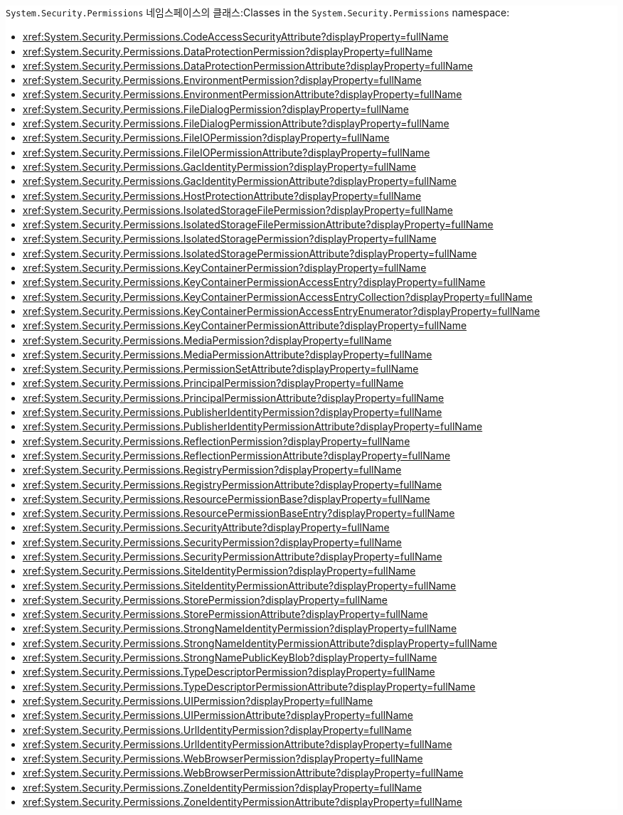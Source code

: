 <span data-ttu-id="97644-150">`System.Security.Permissions` 네임스페이스의 클래스:</span><span class="sxs-lookup"><span data-stu-id="97644-150">Classes in the `System.Security.Permissions` namespace:</span></span>

- <xref:System.Security.Permissions.CodeAccessSecurityAttribute?displayProperty=fullName>
- <xref:System.Security.Permissions.DataProtectionPermission?displayProperty=fullName>
- <xref:System.Security.Permissions.DataProtectionPermissionAttribute?displayProperty=fullName>
- <xref:System.Security.Permissions.EnvironmentPermission?displayProperty=fullName>
- <xref:System.Security.Permissions.EnvironmentPermissionAttribute?displayProperty=fullName>
- <xref:System.Security.Permissions.FileDialogPermission?displayProperty=fullName>
- <xref:System.Security.Permissions.FileDialogPermissionAttribute?displayProperty=fullName>
- <xref:System.Security.Permissions.FileIOPermission?displayProperty=fullName>
- <xref:System.Security.Permissions.FileIOPermissionAttribute?displayProperty=fullName>
- <xref:System.Security.Permissions.GacIdentityPermission?displayProperty=fullName>
- <xref:System.Security.Permissions.GacIdentityPermissionAttribute?displayProperty=fullName>
- <xref:System.Security.Permissions.HostProtectionAttribute?displayProperty=fullName>
- <xref:System.Security.Permissions.IsolatedStorageFilePermission?displayProperty=fullName>
- <xref:System.Security.Permissions.IsolatedStorageFilePermissionAttribute?displayProperty=fullName>
- <xref:System.Security.Permissions.IsolatedStoragePermission?displayProperty=fullName>
- <xref:System.Security.Permissions.IsolatedStoragePermissionAttribute?displayProperty=fullName>
- <xref:System.Security.Permissions.KeyContainerPermission?displayProperty=fullName>
- <xref:System.Security.Permissions.KeyContainerPermissionAccessEntry?displayProperty=fullName>
- <xref:System.Security.Permissions.KeyContainerPermissionAccessEntryCollection?displayProperty=fullName>
- <xref:System.Security.Permissions.KeyContainerPermissionAccessEntryEnumerator?displayProperty=fullName>
- <xref:System.Security.Permissions.KeyContainerPermissionAttribute?displayProperty=fullName>
- <xref:System.Security.Permissions.MediaPermission?displayProperty=fullName>
- <xref:System.Security.Permissions.MediaPermissionAttribute?displayProperty=fullName>
- <xref:System.Security.Permissions.PermissionSetAttribute?displayProperty=fullName>
- <xref:System.Security.Permissions.PrincipalPermission?displayProperty=fullName>
- <xref:System.Security.Permissions.PrincipalPermissionAttribute?displayProperty=fullName>
- <xref:System.Security.Permissions.PublisherIdentityPermission?displayProperty=fullName>
- <xref:System.Security.Permissions.PublisherIdentityPermissionAttribute?displayProperty=fullName>
- <xref:System.Security.Permissions.ReflectionPermission?displayProperty=fullName>
- <xref:System.Security.Permissions.ReflectionPermissionAttribute?displayProperty=fullName>
- <xref:System.Security.Permissions.RegistryPermission?displayProperty=fullName>
- <xref:System.Security.Permissions.RegistryPermissionAttribute?displayProperty=fullName>
- <xref:System.Security.Permissions.ResourcePermissionBase?displayProperty=fullName>
- <xref:System.Security.Permissions.ResourcePermissionBaseEntry?displayProperty=fullName>
- <xref:System.Security.Permissions.SecurityAttribute?displayProperty=fullName>
- <xref:System.Security.Permissions.SecurityPermission?displayProperty=fullName>
- <xref:System.Security.Permissions.SecurityPermissionAttribute?displayProperty=fullName>
- <xref:System.Security.Permissions.SiteIdentityPermission?displayProperty=fullName>
- <xref:System.Security.Permissions.SiteIdentityPermissionAttribute?displayProperty=fullName>
- <xref:System.Security.Permissions.StorePermission?displayProperty=fullName>
- <xref:System.Security.Permissions.StorePermissionAttribute?displayProperty=fullName>
- <xref:System.Security.Permissions.StrongNameIdentityPermission?displayProperty=fullName>
- <xref:System.Security.Permissions.StrongNameIdentityPermissionAttribute?displayProperty=fullName>
- <xref:System.Security.Permissions.StrongNamePublicKeyBlob?displayProperty=fullName>
- <xref:System.Security.Permissions.TypeDescriptorPermission?displayProperty=fullName>
- <xref:System.Security.Permissions.TypeDescriptorPermissionAttribute?displayProperty=fullName>
- <xref:System.Security.Permissions.UIPermission?displayProperty=fullName>
- <xref:System.Security.Permissions.UIPermissionAttribute?displayProperty=fullName>
- <xref:System.Security.Permissions.UrlIdentityPermission?displayProperty=fullName>
- <xref:System.Security.Permissions.UrlIdentityPermissionAttribute?displayProperty=fullName>
- <xref:System.Security.Permissions.WebBrowserPermission?displayProperty=fullName>
- <xref:System.Security.Permissions.WebBrowserPermissionAttribute?displayProperty=fullName>
- <xref:System.Security.Permissions.ZoneIdentityPermission?displayProperty=fullName>
- <xref:System.Security.Permissions.ZoneIdentityPermissionAttribute?displayProperty=fullName>
